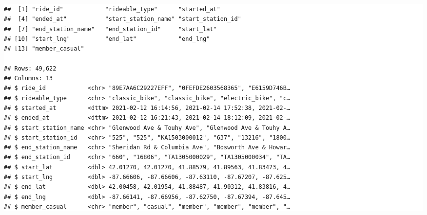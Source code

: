     ##  [1] "ride_id"            "rideable_type"      "started_at"        
    ##  [4] "ended_at"           "start_station_name" "start_station_id"  
    ##  [7] "end_station_name"   "end_station_id"     "start_lat"         
    ## [10] "start_lng"          "end_lat"            "end_lng"           
    ## [13] "member_casual"

    ## Rows: 49,622
    ## Columns: 13
    ## $ ride_id            <chr> "89E7AA6C29227EFF", "0FEFDE2603568365", "E6159D746B…
    ## $ rideable_type      <chr> "classic_bike", "classic_bike", "electric_bike", "c…
    ## $ started_at         <dttm> 2021-02-12 16:14:56, 2021-02-14 17:52:38, 2021-02-…
    ## $ ended_at           <dttm> 2021-02-12 16:21:43, 2021-02-14 18:12:09, 2021-02-…
    ## $ start_station_name <chr> "Glenwood Ave & Touhy Ave", "Glenwood Ave & Touhy A…
    ## $ start_station_id   <chr> "525", "525", "KA1503000012", "637", "13216", "1800…
    ## $ end_station_name   <chr> "Sheridan Rd & Columbia Ave", "Bosworth Ave & Howar…
    ## $ end_station_id     <chr> "660", "16806", "TA1305000029", "TA1305000034", "TA…
    ## $ start_lat          <dbl> 42.01270, 42.01270, 41.88579, 41.89563, 41.83473, 4…
    ## $ start_lng          <dbl> -87.66606, -87.66606, -87.63110, -87.67207, -87.625…
    ## $ end_lat            <dbl> 42.00458, 42.01954, 41.88487, 41.90312, 41.83816, 4…
    ## $ end_lng            <dbl> -87.66141, -87.66956, -87.62750, -87.67394, -87.645…
    ## $ member_casual      <chr> "member", "casual", "member", "member", "member", "…
